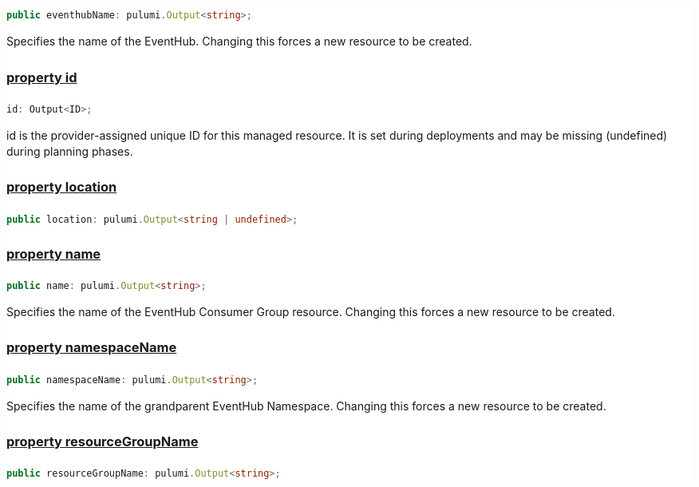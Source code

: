 ```typescript
public eventhubName: pulumi.Output<string>;
```


Specifies the name of the EventHub. Changing this forces a new resource to be created.

<h3 class="pdoc-member-header">
<a class="pdoc-child-name" href="https://github.com/pulumi/pulumi-azure/blob/master/sdk/nodejs/node_modules/@pulumi/pulumi/resource.d.ts#L80">property id</a>
</h3>

```typescript
id: Output<ID>;
```


id is the provider-assigned unique ID for this managed resource.  It is set during
deployments and may be missing (undefined) during planning phases.

<h3 class="pdoc-member-header">
<a class="pdoc-child-name" href="https://github.com/pulumi/pulumi-azure/blob/master/sdk/nodejs/eventhub/eventHubConsumerGroup.ts#L27">property location</a>
</h3>

```typescript
public location: pulumi.Output<string | undefined>;
```

<h3 class="pdoc-member-header">
<a class="pdoc-child-name" href="https://github.com/pulumi/pulumi-azure/blob/master/sdk/nodejs/eventhub/eventHubConsumerGroup.ts#L31">property name</a>
</h3>

```typescript
public name: pulumi.Output<string>;
```


Specifies the name of the EventHub Consumer Group resource. Changing this forces a new resource to be created.

<h3 class="pdoc-member-header">
<a class="pdoc-child-name" href="https://github.com/pulumi/pulumi-azure/blob/master/sdk/nodejs/eventhub/eventHubConsumerGroup.ts#L35">property namespaceName</a>
</h3>

```typescript
public namespaceName: pulumi.Output<string>;
```


Specifies the name of the grandparent EventHub Namespace. Changing this forces a new resource to be created.

<h3 class="pdoc-member-header">
<a class="pdoc-child-name" href="https://github.com/pulumi/pulumi-azure/blob/master/sdk/nodejs/eventhub/eventHubConsumerGroup.ts#L39">property resourceGroupName</a>
</h3>

```typescript
public resourceGroupName: pulumi.Output<string>;
```
